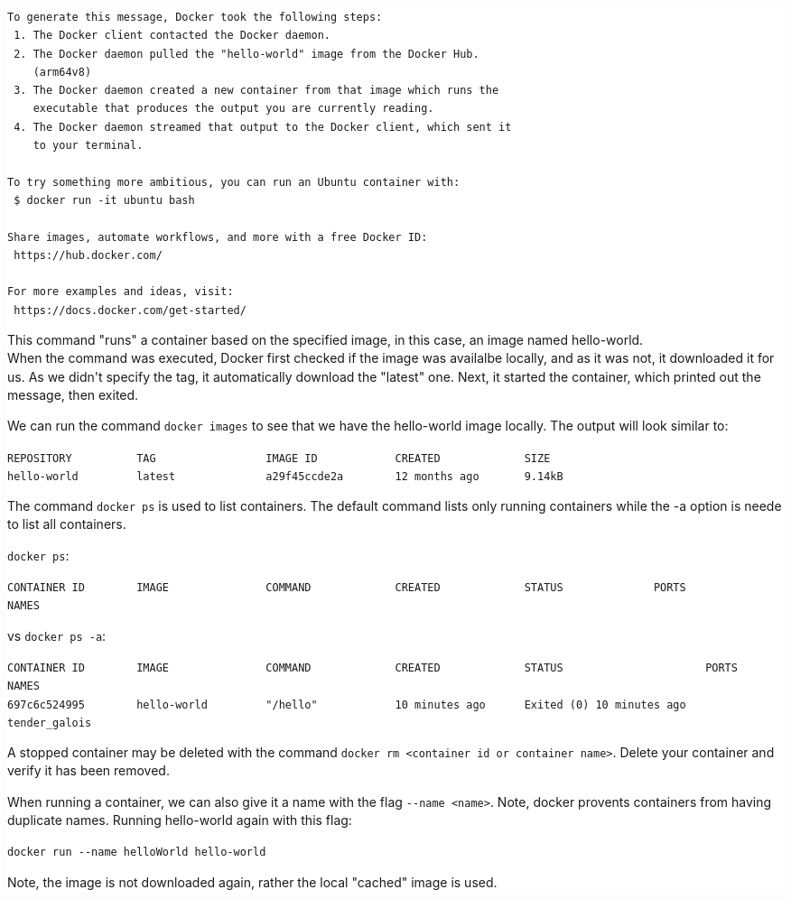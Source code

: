 ```
To generate this message, Docker took the following steps:
 1. The Docker client contacted the Docker daemon.
 2. The Docker daemon pulled the "hello-world" image from the Docker Hub.
    (arm64v8)
 3. The Docker daemon created a new container from that image which runs the
    executable that produces the output you are currently reading.
 4. The Docker daemon streamed that output to the Docker client, which sent it
    to your terminal.

To try something more ambitious, you can run an Ubuntu container with:
 $ docker run -it ubuntu bash

Share images, automate workflows, and more with a free Docker ID:
 https://hub.docker.com/

For more examples and ideas, visit:
 https://docs.docker.com/get-started/
```

This command "runs" a container based on the specified image, in this case, an image named hello-world.  
When the command was executed, Docker first checked if the image was availalbe locally, and as it was not, it downloaded it for us.  As we didn't specify the tag, it automatically download the "latest" one.  Next, it started the container, which printed out the message, then exited.  

We can run the command `docker images` to see that we have the hello-world image locally.  The output will look similar to:
```
REPOSITORY          TAG                 IMAGE ID            CREATED             SIZE
hello-world         latest              a29f45ccde2a        12 months ago       9.14kB
```

The command `docker ps` is used to list containers.  The default command lists only running containers while the -a option is neede to list all containers.

`docker ps`:
```
CONTAINER ID        IMAGE               COMMAND             CREATED             STATUS              PORTS               NAMES
```
vs
`docker ps -a`:
```
CONTAINER ID        IMAGE               COMMAND             CREATED             STATUS                      PORTS               NAMES
697c6c524995        hello-world         "/hello"            10 minutes ago      Exited (0) 10 minutes ago                       tender_galois
```

A stopped container may be deleted with the command `docker rm <container id or container name>`.  Delete your container and verify it has been removed.

When running a container, we can also give it a name with the flag `--name <name>`.  Note, docker provents containers from having duplicate names.  Running hello-world again with this flag:
```
docker run --name helloWorld hello-world
```
Note, the image is not downloaded again, rather the local "cached" image is used.
